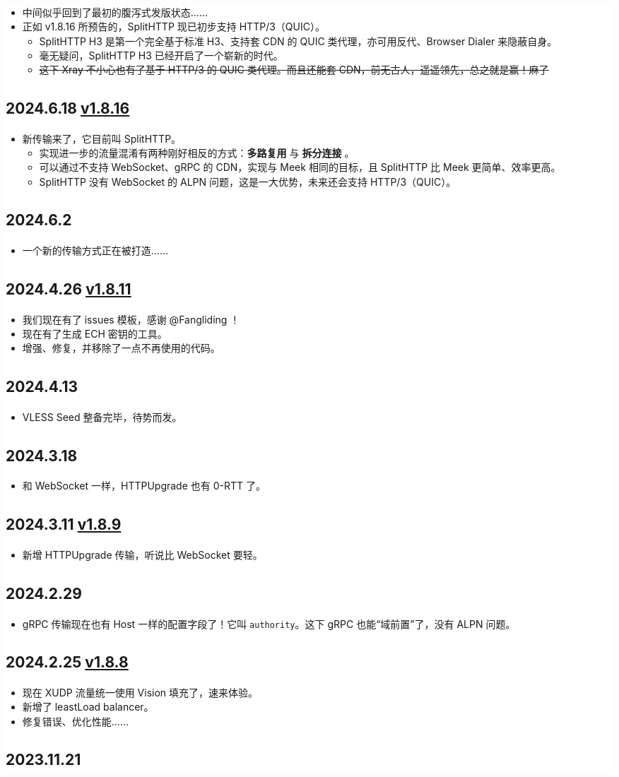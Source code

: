 - 中间似乎回到了最初的腹泻式发版状态……
- 正如 v1.8.16 所预告的，SplitHTTP 现已初步支持 HTTP/3（QUIC）。
  - SplitHTTP H3 是第一个完全基于标准 H3、支持套 CDN 的 QUIC 类代理，亦可用反代、Browser Dialer 来隐蔽自身。
  - 毫无疑问，SplitHTTP H3 已经开启了一个崭新的时代。
  - ~~这下 Xray 不小心也有了基于 HTTP/3 的 QUIC 类代理。而且还能套 CDN，前无古人，遥遥领先，总之就是赢！麻了~~

## 2024.6.18 <Badge>[v1.8.16](https://github.com/XTLS/Xray-core/releases/tag/v1.8.16)</Badge>

- 新传输来了，它目前叫 SplitHTTP。
  - 实现进一步的流量混淆有两种刚好相反的方式：**多路复用** 与 **拆分连接** 。
  - 可以通过不支持 WebSocket、gRPC 的 CDN，实现与 Meek 相同的目标，且 SplitHTTP 比 Meek 更简单、效率更高。
  - SplitHTTP 没有 WebSocket 的 ALPN 问题，这是一大优势，未来还会支持 HTTP/3（QUIC）。

## 2024.6.2

- 一个新的传输方式正在被打造……

## 2024.4.26 <Badge>[v1.8.11](https://github.com/XTLS/Xray-core/releases/tag/v1.8.11)</Badge>

- 我们现在有了 issues 模板，感谢 @Fangliding ！
- 现在有了生成 ECH 密钥的工具。
- 增强、修复，并移除了一点不再使用的代码。

## 2024.4.13

- VLESS Seed 整备完毕，待势而发。

## 2024.3.18 <Badge>

- 和 WebSocket 一样，HTTPUpgrade 也有 0-RTT 了。

## 2024.3.11 <Badge>[v1.8.9](https://github.com/XTLS/Xray-core/releases/tag/v1.8.9)</Badge>

- 新增 HTTPUpgrade 传输，听说比 WebSocket 要轻。

## 2024.2.29

- gRPC 传输现在也有 Host 一样的配置字段了！它叫 `authority`。这下 gRPC 也能“域前置”了，没有 ALPN 问题。

## 2024.2.25 <Badge>[v1.8.8](https://github.com/XTLS/Xray-core/releases/tag/v1.8.8)</Badge>

- 现在 XUDP 流量统一使用 Vision 填充了，速来体验。
- 新增了 leastLoad balancer。
- 修复错误、优化性能……

## 2023.11.21
